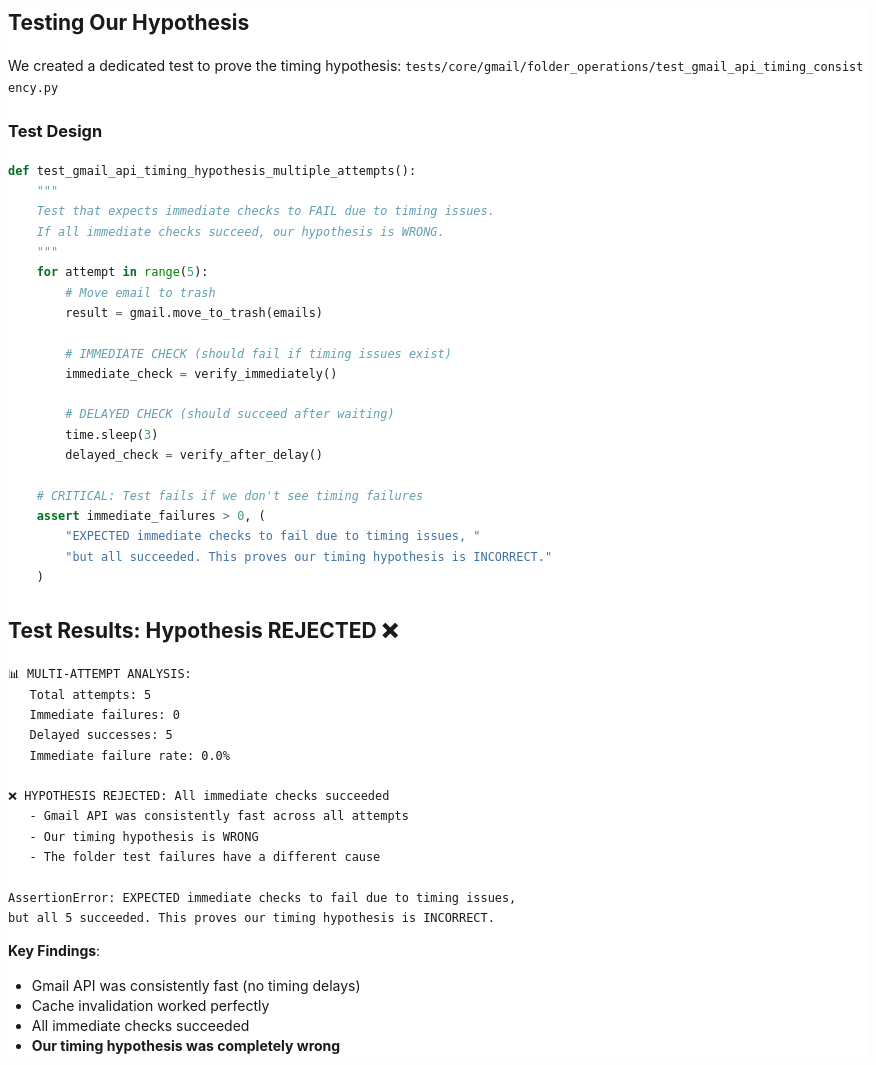 ## Testing Our Hypothesis
We created a dedicated test to prove the timing hypothesis:
`tests/core/gmail/folder_operations/test_gmail_api_timing_consistency.py`

### Test Design
```python
def test_gmail_api_timing_hypothesis_multiple_attempts():
    """
    Test that expects immediate checks to FAIL due to timing issues.
    If all immediate checks succeed, our hypothesis is WRONG.
    """
    for attempt in range(5):
        # Move email to trash
        result = gmail.move_to_trash(emails)
        
        # IMMEDIATE CHECK (should fail if timing issues exist)
        immediate_check = verify_immediately()
        
        # DELAYED CHECK (should succeed after waiting)
        time.sleep(3)
        delayed_check = verify_after_delay()
    
    # CRITICAL: Test fails if we don't see timing failures
    assert immediate_failures > 0, (
        "EXPECTED immediate checks to fail due to timing issues, "
        "but all succeeded. This proves our timing hypothesis is INCORRECT."
    )
```

## Test Results: Hypothesis REJECTED ❌

```
📊 MULTI-ATTEMPT ANALYSIS:
   Total attempts: 5
   Immediate failures: 0
   Delayed successes: 5
   Immediate failure rate: 0.0%

❌ HYPOTHESIS REJECTED: All immediate checks succeeded
   - Gmail API was consistently fast across all attempts
   - Our timing hypothesis is WRONG
   - The folder test failures have a different cause

AssertionError: EXPECTED immediate checks to fail due to timing issues, 
but all 5 succeeded. This proves our timing hypothesis is INCORRECT.
```

**Key Findings**:
- Gmail API was consistently fast (no timing delays)
- Cache invalidation worked perfectly
- All immediate checks succeeded
- **Our timing hypothesis was completely wrong**
